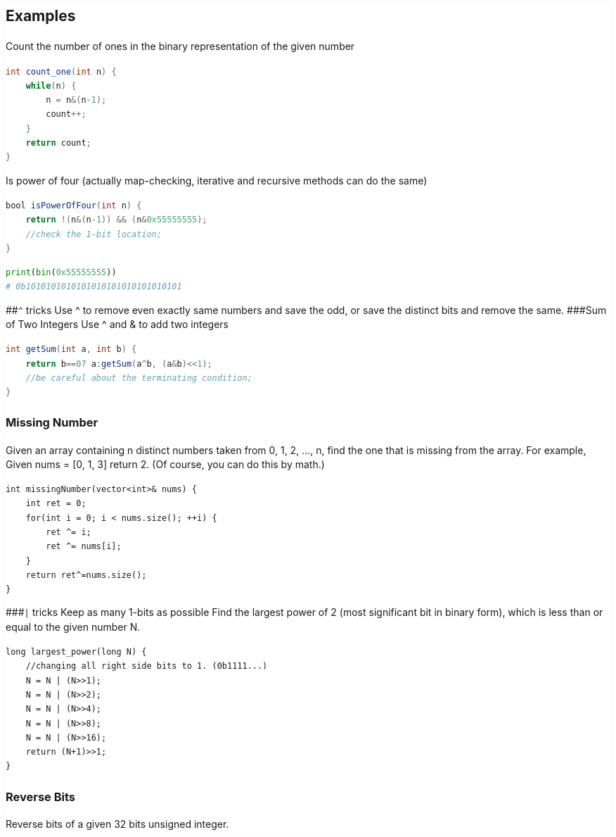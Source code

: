 ## Examples
Count the number of ones in the binary representation of the given number
```java
int count_one(int n) {
    while(n) {
        n = n&(n-1);
        count++;
    }
    return count;
}
```
Is power of four (actually map-checking, iterative and recursive methods can do the same)
```java
bool isPowerOfFour(int n) {
    return !(n&(n-1)) && (n&0x55555555);
    //check the 1-bit location;
}
```
```python
print(bin(0x55555555))
# 0b1010101010101010101010101010101
```

##`^` tricks
Use ^ to remove even exactly same numbers and save the odd, or save the distinct bits and remove the same.
###Sum of Two Integers
Use ^ and & to add two integers
```java
int getSum(int a, int b) {
    return b==0? a:getSum(a^b, (a&b)<<1); 
    //be careful about the terminating condition;
}
```
### Missing Number
Given an array containing n distinct numbers taken from 0, 1, 2, …, n, find the one that is missing from the array. For example, Given nums = [0, 1, 3] return 2. (Of course, you can do this by math.)
```nesc
int missingNumber(vector<int>& nums) {
    int ret = 0;
    for(int i = 0; i < nums.size(); ++i) {
        ret ^= i;
        ret ^= nums[i];
    }
    return ret^=nums.size();
}
```
###`|` tricks
Keep as many 1-bits as possible
Find the largest power of 2 (most significant bit in binary form), which is less than or equal to the given number N.
```nesc
long largest_power(long N) {
    //changing all right side bits to 1. (0b1111...)
    N = N | (N>>1);
    N = N | (N>>2);
    N = N | (N>>4);
    N = N | (N>>8);
    N = N | (N>>16);
    return (N+1)>>1;
}
```
### Reverse Bits
Reverse bits of a given 32 bits unsigned integer.